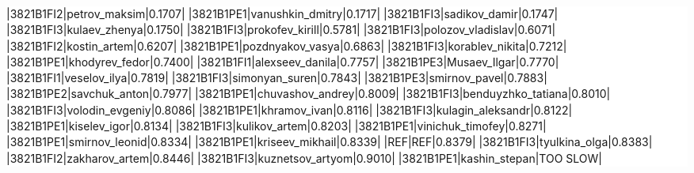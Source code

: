 |3821B1FI2|petrov_maksim|0.1707|
|3821B1PE1|vanushkin_dmitry|0.1717|
|3821B1FI3|sadikov_damir|0.1747|
|3821B1FI3|kulaev_zhenya|0.1750|
|3821B1FI3|prokofev_kirill|0.5781|
|3821B1FI3|polozov_vladislav|0.6071|
|3821B1FI2|kostin_artem|0.6207|
|3821B1PE1|pozdnyakov_vasya|0.6863|
|3821B1FI3|korablev_nikita|0.7212|
|3821B1PE1|khodyrev_fedor|0.7400|
|3821B1FI1|alexseev_danila|0.7757|
|3821B1PE3|Musaev_Ilgar|0.7770|
|3821B1FI1|veselov_ilya|0.7819|
|3821B1FI3|simonyan_suren|0.7843|
|3821B1PE3|smirnov_pavel|0.7883|
|3821B1PE2|savchuk_anton|0.7977|
|3821B1PE1|chuvashov_andrey|0.8009|
|3821B1FI3|benduyzhko_tatiana|0.8010|
|3821B1FI3|volodin_evgeniy|0.8086|
|3821B1PE1|khramov_ivan|0.8116|
|3821B1FI3|kulagin_aleksandr|0.8122|
|3821B1PE1|kiselev_igor|0.8134|
|3821B1FI3|kulikov_artem|0.8203|
|3821B1PE1|vinichuk_timofey|0.8271|
|3821B1PE1|smirnov_leonid|0.8334|
|3821B1PE1|kriseev_mikhail|0.8339|
|REF|REF|0.8379|
|3821B1FI3|tyulkina_olga|0.8383|
|3821B1FI2|zakharov_artem|0.8446|
|3821B1FI3|kuznetsov_artyom|0.9010|
|3821B1PE1|kashin_stepan|TOO SLOW|
